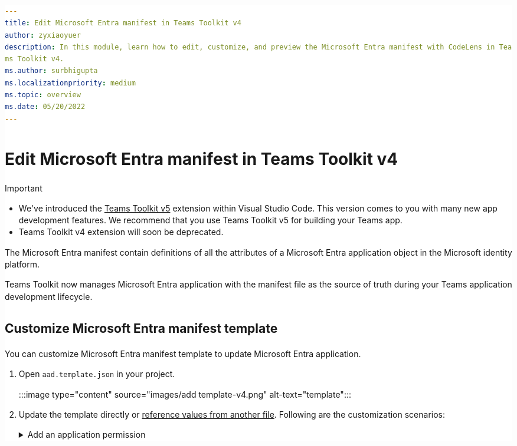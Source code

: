 ```yaml
---
title: Edit Microsoft Entra manifest in Teams Toolkit v4
author: zyxiaoyuer
description: In this module, learn how to edit, customize, and preview the Microsoft Entra manifest with CodeLens in Teams Toolkit v4.
ms.author: surbhigupta
ms.localizationpriority: medium
ms.topic: overview
ms.date: 05/20/2022
---
```


# Edit Microsoft Entra manifest in Teams Toolkit v4

> [!IMPORTANT]
>
> * We've introduced the [Teams Toolkit v5](../teams-toolkit-fundamentals.md) extension within Visual Studio Code. This version comes to you with many new app development features. We recommend that you use Teams Toolkit v5 for building your Teams app.
> * Teams Toolkit v4 extension will soon be deprecated.

The Microsoft Entra manifest contain definitions of all the attributes of a Microsoft Entra application object in the Microsoft identity platform.

Teams Toolkit now manages Microsoft Entra application with the manifest file as the source of truth during your Teams application development lifecycle.

<a name='customize-azure-ad-manifest-template'></a>

## Customize Microsoft Entra manifest template

You can customize Microsoft Entra manifest template to update Microsoft Entra application.

1. Open `aad.template.json` in your project.
  
     :::image type="content" source="images/add template-v4.png" alt-text="template":::

2. Update the template directly or [reference values from another file](https://github.com/OfficeDev/TeamsFx/wiki/Manage-AAD-application-in-Teams-Toolkit#Placeholders-in-AAD-manifest-template). Following are the customization scenarios:
  
    <details>

    <summary>Add an application permission</summary>

     If the Teams application requires more permissions to call an API with additional permissions, you need to update `requiredResourceAccess` property in the Microsoft Entra manifest template. You can see the following example for this property:

    ```JSON
            "requiredResourceAccess": [
    {
            "resourceAppId": "Microsoft Graph",
            "resourceAccess": [
                {
                    "id": "User.Read", // For Microsoft Graph API, you can also use uuid for permission id
                    "type": "Scope" // Scope is for delegated permission
                },
                {
                    "id": "User.Export.All",
                    "type": "Role" // Role is for application permission
                }
            ]
        },
        {
            "resourceAppId": "Office 365 SharePoint Online",